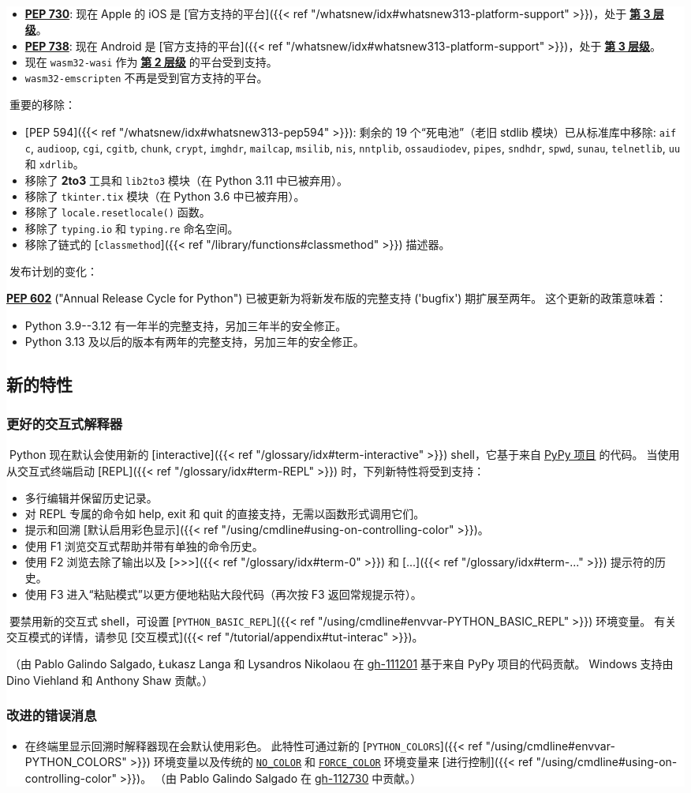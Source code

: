 - [**PEP 730**](https://peps.python.org/pep-0730/): 现在 Apple 的 iOS 是 [官方支持的平台]({{< ref "/whatsnew/idx#whatsnew313-platform-support" >}})，处于 [**第 3 层级**](https://peps.python.org/pep-0011/#tier-3)。
- [**PEP 738**](https://peps.python.org/pep-0738/): 现在 Android 是 [官方支持的平台]({{< ref "/whatsnew/idx#whatsnew313-platform-support" >}})，处于 [**第 3 层级**](https://peps.python.org/pep-0011/#tier-3)。
- 现在 `wasm32-wasi` 作为 [**第 2 层级**](https://peps.python.org/pep-0011/#tier-2) 的平台受到支持。
- `wasm32-emscripten` 不再是受到官方支持的平台。

​	重要的移除：

- [PEP 594]({{< ref "/whatsnew/idx#whatsnew313-pep594" >}}): 剩余的 19 个“死电池”（老旧 stdlib 模块）已从标准库中移除: `aifc`, `audioop`, `cgi`, `cgitb`, `chunk`, `crypt`, `imghdr`, `mailcap`, `msilib`, `nis`, `nntplib`, `ossaudiodev`, `pipes`, `sndhdr`, `spwd`, `sunau`, `telnetlib`, `uu` 和 `xdrlib`。
- 移除了 **2to3** 工具和 `lib2to3` 模块（在 Python 3.11 中已被弃用）。
- 移除了 `tkinter.tix` 模块（在 Python 3.6 中已被弃用）。
- 移除了 `locale.resetlocale()` 函数。
- 移除了 `typing.io` 和 `typing.re` 命名空间。
- 移除了链式的 [`classmethod`]({{< ref "/library/functions#classmethod" >}}) 描述器。

​	发布计划的变化：

[**PEP 602**](https://peps.python.org/pep-0602/) ("Annual Release Cycle for Python") 已被更新为将新发布版的完整支持 ('bugfix') 期扩展至两年。 这个更新的政策意味着：

- Python 3.9--3.12 有一年半的完整支持，另加三年半的安全修正。
- Python 3.13 及以后的版本有两年的完整支持，另加三年的安全修正。

## 新的特性



### 更好的交互式解释器

​	Python 现在默认会使用新的 [interactive]({{< ref "/glossary/idx#term-interactive" >}}) shell，它基于来自 [PyPy 项目](https://pypy.org/) 的代码。 当使用从交互式终端启动 [REPL]({{< ref "/glossary/idx#term-REPL" >}}) 时，下列新特性将受到支持：

- 多行编辑并保留历史记录。
- 对 REPL 专属的命令如 help, exit 和 quit 的直接支持，无需以函数形式调用它们。
- 提示和回溯 [默认启用彩色显示]({{< ref "/using/cmdline#using-on-controlling-color" >}})。
- 使用 F1 浏览交互式帮助并带有单独的命令历史。
- 使用 F2 浏览去除了输出以及 [>>>]({{< ref "/glossary/idx#term-0" >}}) 和 [...]({{< ref "/glossary/idx#term-..." >}}) 提示符的历史。
- 使用 F3 进入“粘贴模式”以更方便地粘贴大段代码（再次按 F3 返回常规提示符）。

​	要禁用新的交互式 shell，可设置 [`PYTHON_BASIC_REPL`]({{< ref "/using/cmdline#envvar-PYTHON_BASIC_REPL" >}}) 环境变量。 有关交互模式的详情，请参见 [交互模式]({{< ref "/tutorial/appendix#tut-interac" >}})。

​	（由 Pablo Galindo Salgado, Łukasz Langa 和 Lysandros Nikolaou 在 [gh-111201](https://github.com/python/cpython/issues/111201) 基于来自 PyPy 项目的代码贡献。 Windows 支持由 Dino Viehland 和 Anthony Shaw 贡献。）



### 改进的错误消息

- 在终端里显示回溯时解释器现在会默认使用彩色。 此特性可通过新的 [`PYTHON_COLORS`]({{< ref "/using/cmdline#envvar-PYTHON_COLORS" >}}) 环境变量以及传统的 [`NO_COLOR`](https://no-color.org/) 和 [`FORCE_COLOR`](https://force-color.org/) 环境变量来 [进行控制]({{< ref "/using/cmdline#using-on-controlling-color" >}})。 （由 Pablo Galindo Salgado 在 [gh-112730](https://github.com/python/cpython/issues/112730) 中贡献。）
